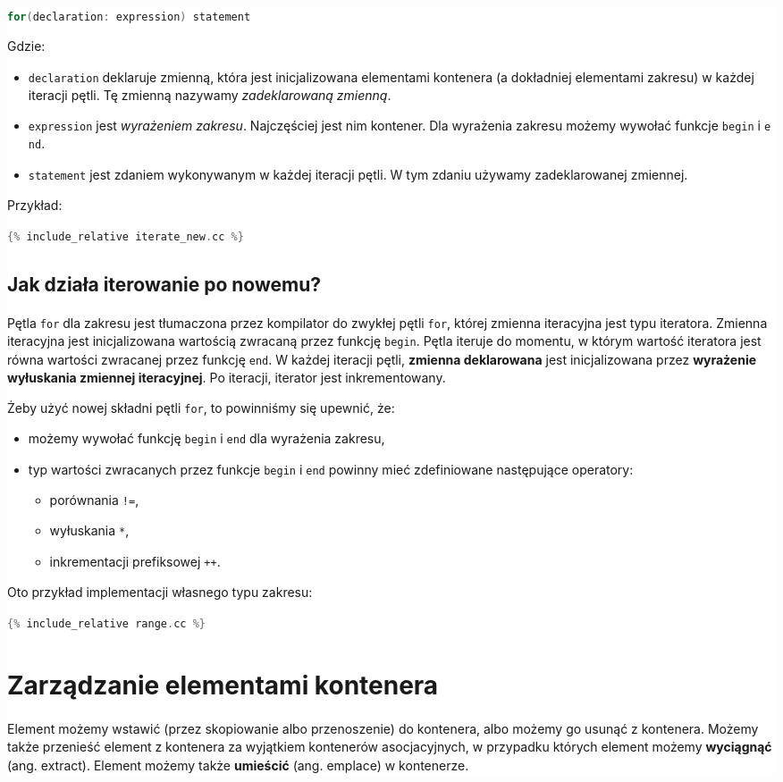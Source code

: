 ```cpp
for(declaration: expression) statement
```

Gdzie:

* `declaration` deklaruje zmienną, która jest inicjalizowana
  elementami kontenera (a dokładniej elementami zakresu) w każdej
  iteracji pętli.  Tę zmienną nazywamy *zadeklarowaną zmienną*.

* `expression` jest *wyrażeniem zakresu*.  Najczęściej jest nim
  kontener.  Dla wyrażenia zakresu możemy wywołać funkcje `begin` i
  `end`.

* `statement` jest zdaniem wykonywanym w każdej iteracji pętli.  W tym
  zdaniu używamy zadeklarowanej zmiennej.

Przykład:

```cpp
{% include_relative iterate_new.cc %}
```

## Jak działa iterowanie po nowemu?

Pętla `for` dla zakresu jest tłumaczona przez kompilator do zwykłej
pętli `for`, której zmienna iteracyjna jest typu iteratora.  Zmienna
iteracyjna jest inicjalizowana wartością zwracaną przez funkcję
`begin`.  Pętla iteruje do momentu, w którym wartość iteratora jest
równa wartości zwracanej przez funkcję `end`.  W każdej iteracji
pętli, **zmienna deklarowana** jest inicjalizowana przez **wyrażenie
wyłuskania zmiennej iteracyjnej**.  Po iteracji, iterator jest
inkrementowany.

Żeby użyć nowej składni pętli `for`, to powinniśmy się upewnić, że:

* możemy wywołać funkcję `begin` i `end` dla wyrażenia zakresu,

* typ wartości zwracanych przez funkcje `begin` i `end` powinny mieć
  zdefiniowane następujące operatory:
  
  - porównania `!=`,

  - wyłuskania `*`,

  - inkrementacji prefiksowej `++`.

Oto przykład implementacji własnego typu zakresu:

```cpp
{% include_relative range.cc %}
```

# Zarządzanie elementami kontenera

Element możemy wstawić (przez skopiowanie albo przenoszenie) do
kontenera, albo możemy go usunąć z kontenera.  Możemy także przenieść
element z kontenera za wyjątkiem kontenerów asocjacyjnych, w przypadku
których element możemy **wyciągnąć** (ang. extract).  Element możemy
także **umieścić** (ang. emplace) w kontenerze.
